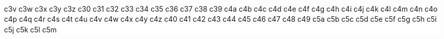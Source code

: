 c3v
c3w
c3x
c3y
c3z
c30
c31
c32
c33
c34
c35
c36
c37
c38
c39
c4a
c4b
c4c
c4d
c4e
c4f
c4g
c4h
c4i
c4j
c4k
c4l
c4m
c4n
c4o
c4p
c4q
c4r
c4s
c4t
c4u
c4v
c4w
c4x
c4y
c4z
c40
c41
c42
c43
c44
c45
c46
c47
c48
c49
c5a
c5b
c5c
c5d
c5e
c5f
c5g
c5h
c5i
c5j
c5k
c5l
c5m